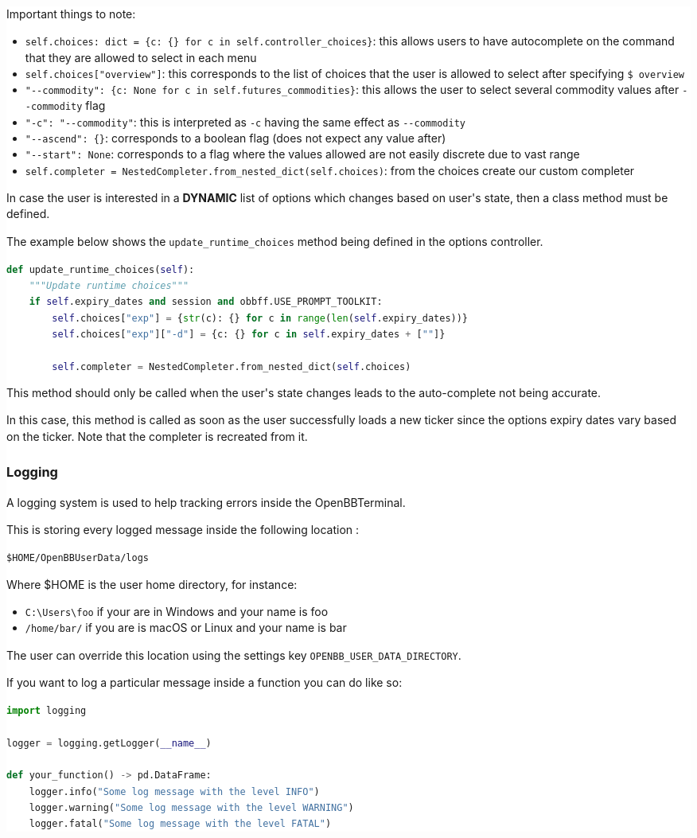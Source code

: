 ```python
```

Important things to note:

- `self.choices: dict = {c: {} for c in self.controller_choices}`: this allows users to have autocomplete on the command that they are allowed to select in each menu
- `self.choices["overview"]`: this corresponds to the list of choices that the user is allowed to select after specifying `$ overview`
- `"--commodity": {c: None for c in self.futures_commodities}`: this allows the user to select several commodity values after `--commodity` flag
- `"-c": "--commodity"`: this is interpreted as `-c` having the same effect as `--commodity`
- `"--ascend": {}`: corresponds to a boolean flag (does not expect any value after)
- `"--start": None`: corresponds to a flag where the values allowed are not easily discrete due to vast range
- `self.completer = NestedCompleter.from_nested_dict(self.choices)`: from the choices create our custom completer

In case the user is interested in a **DYNAMIC** list of options which changes based on user's state, then a class method must be defined.

The example below shows the `update_runtime_choices` method being defined in the options controller.

```python
def update_runtime_choices(self):
    """Update runtime choices"""
    if self.expiry_dates and session and obbff.USE_PROMPT_TOOLKIT:
        self.choices["exp"] = {str(c): {} for c in range(len(self.expiry_dates))}
        self.choices["exp"]["-d"] = {c: {} for c in self.expiry_dates + [""]}

        self.completer = NestedCompleter.from_nested_dict(self.choices)
```

This method should only be called when the user's state changes leads to the auto-complete not being accurate.

In this case, this method is called as soon as the user successfully loads a new ticker since the options expiry dates vary based on the ticker. Note that the completer is recreated from it.

### Logging

A logging system is used to help tracking errors inside the OpenBBTerminal.

This is storing every logged message inside the following location :

`$HOME/OpenBBUserData/logs`

Where $HOME is the user home directory, for instance:

- `C:\Users\foo` if your are in Windows and your name is foo
- `/home/bar/` if you are is macOS or Linux and your name is bar

The user can override this location using the settings key `OPENBB_USER_DATA_DIRECTORY`.

If you want to log a particular message inside a function you can do like so:

```python
import logging

logger = logging.getLogger(__name__)

def your_function() -> pd.DataFrame:
    logger.info("Some log message with the level INFO")
    logger.warning("Some log message with the level WARNING")
    logger.fatal("Some log message with the level FATAL")
```
